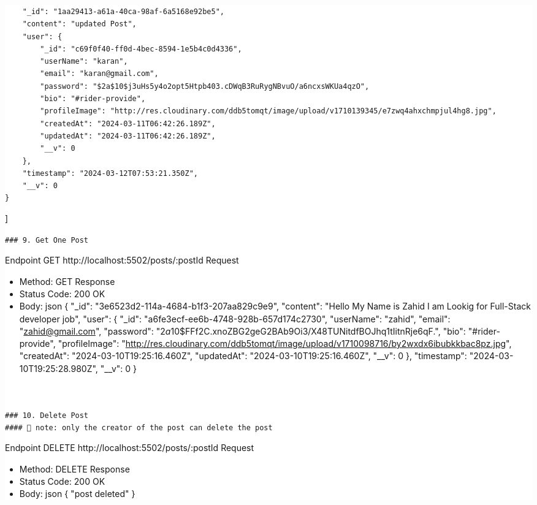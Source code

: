 		"_id": "1aa29413-a61a-40ca-98af-6a5168e92be5",
		"content": "updated Post",
		"user": {
			"_id": "c69f0f40-ff0d-4bec-8594-1e5b4c0d4336",
			"userName": "karan",
			"email": "karan@gmail.com",
			"password": "$2a$10$j3uHs5y4o2opt5Htpb403.cDWqB3RuRygNBvuO/a6ncxsWKUa4qzO",
			"bio": "#rider-provide",
			"profileImage": "http://res.cloudinary.com/ddb5tomqt/image/upload/v1710139345/e7zwq4ahxchmpjul4hg8.jpg",
			"createdAt": "2024-03-11T06:42:26.189Z",
			"updatedAt": "2024-03-11T06:42:26.189Z",
			"__v": 0
		},
		"timestamp": "2024-03-12T07:53:21.350Z",
		"__v": 0
	}
]
```
### 9. Get One Post
```
 Endpoint
GET http://localhost:5502/posts/:postId
 Request
- Method: GET
 Response
- Status Code: 200 OK
- Body:
json
{
	"_id": "3e6523d2-114a-4684-b1f3-207aa829c9e9",
	"content": "Hello My Name is Zahid I am Lookig for Full-Stack developer job",
	"user": {
		"_id": "a6fe3ecf-ee6b-4748-928b-657d174c2730",
		"userName": "zahid",
		"email": "zahid@gmail.com",
		"password": "$2a$10$FFf2C.xnoZBG2geG2BAb9Oi3/X48TUNitdfBOJhq1tIitnRje6qF.",
		"bio": "#rider-provide",
		"profileImage": "http://res.cloudinary.com/ddb5tomqt/image/upload/v1710098716/by2wxdx6ibubkkbac8pz.jpg",
		"createdAt": "2024-03-10T19:25:16.460Z",
		"updatedAt": "2024-03-10T19:25:16.460Z",
		"__v": 0
	},
	"timestamp": "2024-03-10T19:25:28.980Z",
	"__v": 0
}
```


### 10. Delete Post
#### 🔴 note: only the creator of the post can delete the post 
```
 Endpoint
DELETE http://localhost:5502/posts/:postId
 Request
- Method: DELETE
 Response
- Status Code: 200 OK
- Body:
json
{
"post deleted"
}
```
```
